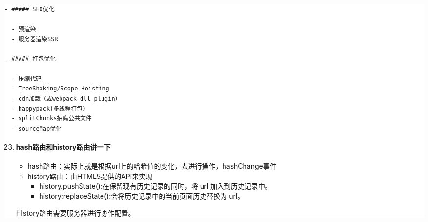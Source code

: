     - ##### SEO优化

      - 预渲染
      - 服务器渲染SSR

    - ##### 打包优化

      - 压缩代码
      - TreeShaking/Scope Hoisting
      - cdn加载（或webpack_dll_plugin）
      - happypack(多线程打包)
      - splitChunks抽离公共文件
      - sourceMap优化

23. #### hash路由和history路由讲一下

    - hash路由：实际上就是根据url上的哈希值的变化，去进行操作，hashChange事件
    - history路由：由HTML5提供的APi来实现
      - history.pushState():在保留现有历史记录的同时，将 url 加入到历史记录中。
      - history:replaceState():会将历史记录中的当前页面历史替换为 url。

    HIstory路由需要服务器进行协作配置。

    